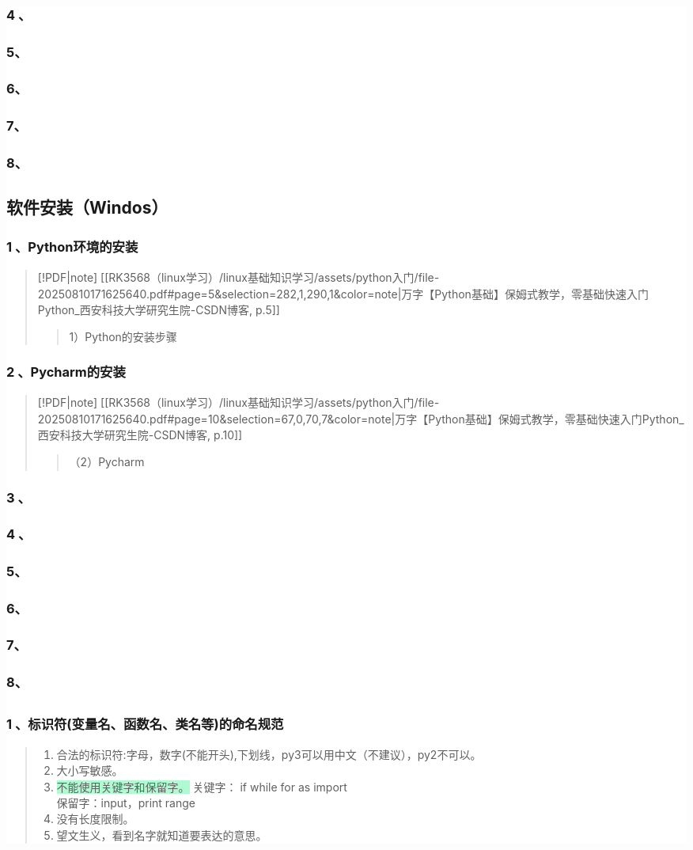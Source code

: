 

### 4 、



### 5、


### 6、


### 7、


### 8、



## 软件安装（Windos）
### 1 、Python环境的安装
> [!PDF|note] [[RK3568（linux学习）/linux基础知识学习/assets/python入门/file-20250810171625640.pdf#page=5&selection=282,1,290,1&color=note|万字【Python基础】保姆式教学，零基础快速入门Python_西安科技大学研究生院-CSDN博客, p.5]]
> > 1）Python的安装步骤
> 
> 

### 2 、Pycharm的安装
> [!PDF|note] [[RK3568（linux学习）/linux基础知识学习/assets/python入门/file-20250810171625640.pdf#page=10&selection=67,0,70,7&color=note|万字【Python基础】保姆式教学，零基础快速入门Python_西安科技大学研究生院-CSDN博客, p.10]]
> > （2）Pycharm
> 
> 

### 3 、

### 4 、
### 5、


### 6、


### 7、


### 8、



## 
### 1 、标识符(变量名、函数名、类名等)的命名规范
> 1. 合法的标识符:字母，数字(不能开头),下划线，py3可以用中文（不建议），py2不可以。
> 2. 大小写敏感。
> 3. <span style="background:#affad1">不能使用关键字和保留字。</span>
> 关键字： if while for as import  
> 保留字：input，print range
> 4. 没有长度限制。
> 5. 望文生义，看到名字就知道要表达的意思。
